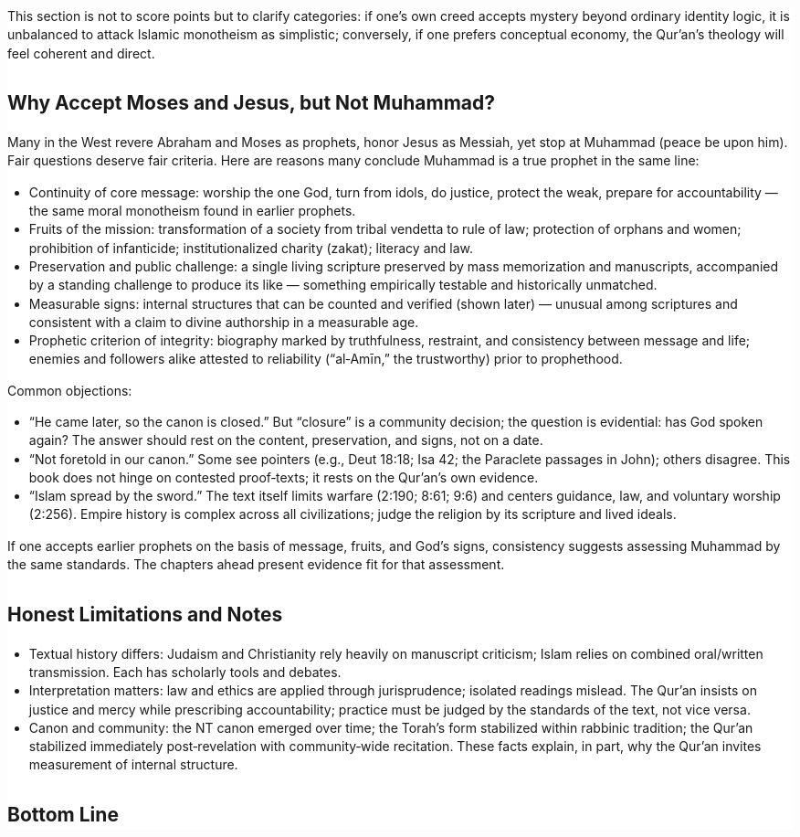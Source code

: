 This section is not to score points but to clarify categories: if one’s own creed accepts mystery beyond ordinary identity logic, it is unbalanced to attack Islamic monotheism as simplistic; conversely, if one prefers conceptual economy, the Qur’an’s theology will feel coherent and direct.

## Why Accept Moses and Jesus, but Not Muhammad?

Many in the West revere Abraham and Moses as prophets, honor Jesus as Messiah, yet stop at Muhammad (peace be upon him). Fair questions deserve fair criteria. Here are reasons many conclude Muhammad is a true prophet in the same line:

- Continuity of core message: worship the one God, turn from idols, do justice, protect the weak, prepare for accountability — the same moral monotheism found in earlier prophets.
- Fruits of the mission: transformation of a society from tribal vendetta to rule of law; protection of orphans and women; prohibition of infanticide; institutionalized charity (zakat); literacy and law.
- Preservation and public challenge: a single living scripture preserved by mass memorization and manuscripts, accompanied by a standing challenge to produce its like — something empirically testable and historically unmatched.
- Measurable signs: internal structures that can be counted and verified (shown later) — unusual among scriptures and consistent with a claim to divine authorship in a measurable age.
- Prophetic criterion of integrity: biography marked by truthfulness, restraint, and consistency between message and life; enemies and followers alike attested to reliability (“al‑Amīn,” the trustworthy) prior to prophethood.

Common objections:

- “He came later, so the canon is closed.” But “closure” is a community decision; the question is evidential: has God spoken again? The answer should rest on the content, preservation, and signs, not on a date.
- “Not foretold in our canon.” Some see pointers (e.g., Deut 18:18; Isa 42; the Paraclete passages in John); others disagree. This book does not hinge on contested proof‑texts; it rests on the Qur’an’s own evidence.
- “Islam spread by the sword.” The text itself limits warfare (2:190; 8:61; 9:6) and centers guidance, law, and voluntary worship (2:256). Empire history is complex across all civilizations; judge the religion by its scripture and lived ideals.

If one accepts earlier prophets on the basis of message, fruits, and God’s signs, consistency suggests assessing Muhammad by the same standards. The chapters ahead present evidence fit for that assessment.

## Honest Limitations and Notes

- Textual history differs: Judaism and Christianity rely heavily on manuscript criticism; Islam relies on combined oral/written transmission. Each has scholarly tools and debates.
- Interpretation matters: law and ethics are applied through jurisprudence; isolated readings mislead. The Qur’an insists on justice and mercy while prescribing accountability; practice must be judged by the standards of the text, not vice versa.
- Canon and community: the NT canon emerged over time; the Torah’s form stabilized within rabbinic tradition; the Qur’an stabilized immediately post‑revelation with community‑wide recitation. These facts explain, in part, why the Qur’an invites measurement of internal structure.

## Bottom Line
